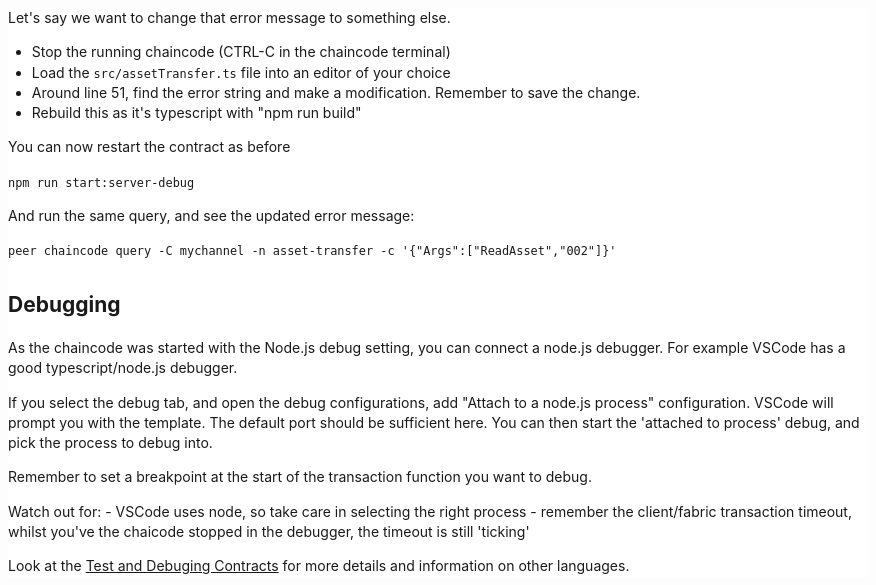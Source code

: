 Let's say we want to change that error message to something else.

- Stop the running chaincode (CTRL-C in the chaincode terminal)
- Load the `src/assetTransfer.ts` file into an editor of your choice
- Around line 51, find the error string and make a modification. Remember to save the change.
- Rebuild this as it's typescript with "npm run build"

You can now restart the contract as before

```
npm run start:server-debug
```


And run the same query, and see the updated error message:

```
peer chaincode query -C mychannel -n asset-transfer -c '{"Args":["ReadAsset","002"]}'
```

## Debugging

As the chaincode was started with the Node.js debug setting, you can connect a node.js debugger. For example VSCode has a good typescript/node.js debugger.

If you select the debug tab, and open the debug configurations, add "Attach to a node.js process" configuration.
VSCode will prompt you with the template. The default port should be sufficient here.
You can then start the 'attached to process' debug, and pick the process to debug into.

Remember to set a breakpoint at the start of the transaction function you want to debug.

Watch out for:
    - VSCode uses node, so take care in selecting the right process
    - remember the client/fabric transaction timeout, whilst you've the chaicode stopped in the debugger, the timeout is still 'ticking'


Look at the [Test and Debuging Contracts](./03-Test-And-Debug.md) for more details and information on other languages.
